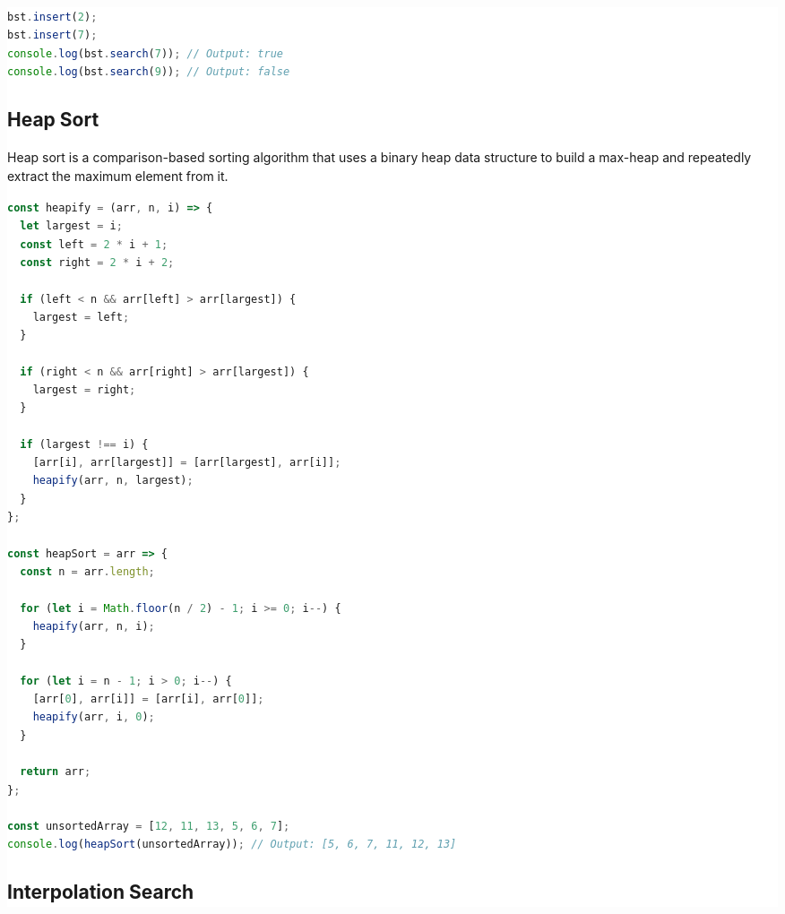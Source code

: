 ```javascript
bst.insert(2);
bst.insert(7);
console.log(bst.search(7)); // Output: true
console.log(bst.search(9)); // Output: false
```

## Heap Sort

Heap sort is a comparison-based sorting algorithm that uses a binary heap data structure to build a max-heap and repeatedly extract the maximum element from it.

```javascript
const heapify = (arr, n, i) => {
  let largest = i;
  const left = 2 * i + 1;
  const right = 2 * i + 2;

  if (left < n && arr[left] > arr[largest]) {
    largest = left;
  }

  if (right < n && arr[right] > arr[largest]) {
    largest = right;
  }

  if (largest !== i) {
    [arr[i], arr[largest]] = [arr[largest], arr[i]];
    heapify(arr, n, largest);
  }
};

const heapSort = arr => {
  const n = arr.length;

  for (let i = Math.floor(n / 2) - 1; i >= 0; i--) {
    heapify(arr, n, i);
  }

  for (let i = n - 1; i > 0; i--) {
    [arr[0], arr[i]] = [arr[i], arr[0]];
    heapify(arr, i, 0);
  }

  return arr;
};

const unsortedArray = [12, 11, 13, 5, 6, 7];
console.log(heapSort(unsortedArray)); // Output: [5, 6, 7, 11, 12, 13]
```

## Interpolation Search

